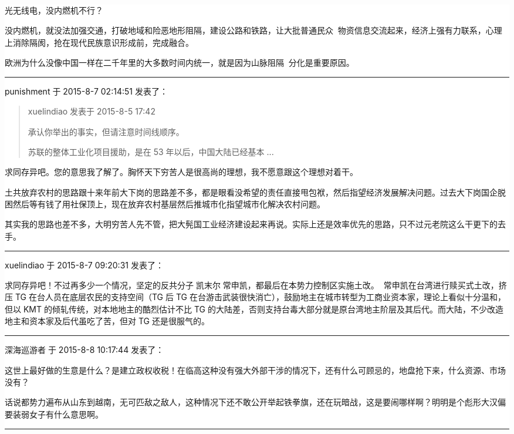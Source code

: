 光无线电，没内燃机不行？

没内燃机，就没法加强交通，打破地域和险恶地形阻隔，建设公路和铁路，让大批普通民众&nbsp;&nbsp;物资信息交流起来，经济上强有力联系，心理上消除隔阂，抢在现代民族意识形成前，完成融合。

欧洲为什么没像中国一样在二千年里的大多数时间内统一，就是因为山脉阻隔&nbsp;&nbsp;分化是重要原因。

---

punishment 于 2015-8-7 02:14:51 发表了：

> xuelindiao 发表于 2015-8-5 17:42
>
> 承认你举出的事实，但请注意时间线顺序。
>
> 苏联的整体工业化项目援助，是在 53 年以后，中国大陆已经基本 ...

求同存异吧。您的意思我了解了。胸怀天下穷苦人是很高尚的理想，我不愿意跟这个理想对着干。

土共放弃农村的思路跟十来年前大下岗的思路差不多，都是眼看没希望的责任直接甩包袱，然后指望经济发展解决问题。过去大下岗国企脱困然后等有钱了用社保顶上，现在放弃农村基层然后推城市化指望城市化解决农村问题。

其实我的思路也差不多，大明穷苦人先不管，把大髡国工业经济建设起来再说。实际上还是效率优先的思路，只不过元老院这么干更下的去手。

---

xuelindiao 于 2015-8-7 09:20:31 发表了：

求同存异吧！不过再多少一个情况，坚定的反共分子 凯末尔 常申凯，都最后在本势力控制区实施土改。&nbsp;&nbsp;常申凯在台湾进行赎买式土改，挤压 TG 在台人员在底层农民的支持空间（TG 后 TG 在台游击武装很快消亡），鼓励地主在城市转型为工商业资本家，理论上看似十分温和，但以 KMT 的倾轧传统，对本地地主的酷烈估计不比 TG 的大陆差，否则支持台毒大部分就是原台湾地主阶层及其后代。而大陆，不少改造地主和资本家及后代虽吃了苦，但对 TG 还是很服气的。

---

深海巡游者 于 2015-8-8 10:17:44 发表了：

这世上最好做的生意是什么？是建立政权收税！在临高这种没有强大外部干涉的情况下，还有什么可顾忌的，地盘抢下来，什么资源、市场没有？

话说都势力遍布从山东到越南，无可匹敌之敌人，这种情况下还不敢公开举起铁拳旗，还在玩暗战，这是要闹哪样啊？明明是个彪形大汉偏要装弱女子有什么意思啊。

---
